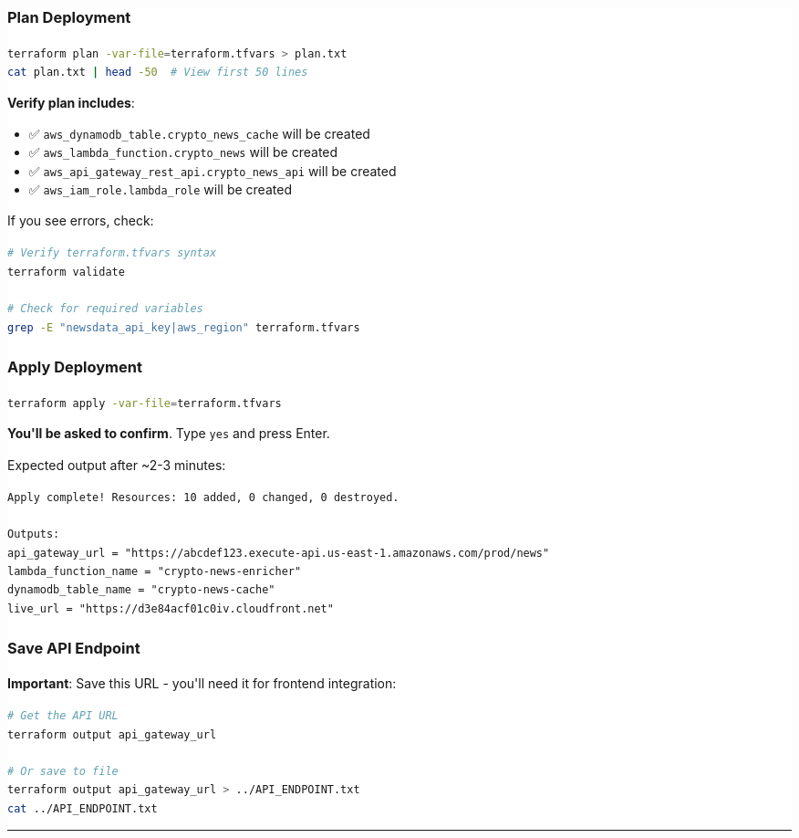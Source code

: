 ### Plan Deployment

```bash
terraform plan -var-file=terraform.tfvars > plan.txt
cat plan.txt | head -50  # View first 50 lines
```

**Verify plan includes**:
- ✅ `aws_dynamodb_table.crypto_news_cache` will be created
- ✅ `aws_lambda_function.crypto_news` will be created
- ✅ `aws_api_gateway_rest_api.crypto_news_api` will be created
- ✅ `aws_iam_role.lambda_role` will be created

If you see errors, check:
```bash
# Verify terraform.tfvars syntax
terraform validate

# Check for required variables
grep -E "newsdata_api_key|aws_region" terraform.tfvars
```

### Apply Deployment

```bash
terraform apply -var-file=terraform.tfvars
```

**You'll be asked to confirm**. Type `yes` and press Enter.

Expected output after ~2-3 minutes:
```
Apply complete! Resources: 10 added, 0 changed, 0 destroyed.

Outputs:
api_gateway_url = "https://abcdef123.execute-api.us-east-1.amazonaws.com/prod/news"
lambda_function_name = "crypto-news-enricher"
dynamodb_table_name = "crypto-news-cache"
live_url = "https://d3e84acf01c0iv.cloudfront.net"
```

### Save API Endpoint

**Important**: Save this URL - you'll need it for frontend integration:

```bash
# Get the API URL
terraform output api_gateway_url

# Or save to file
terraform output api_gateway_url > ../API_ENDPOINT.txt
cat ../API_ENDPOINT.txt
```

---
